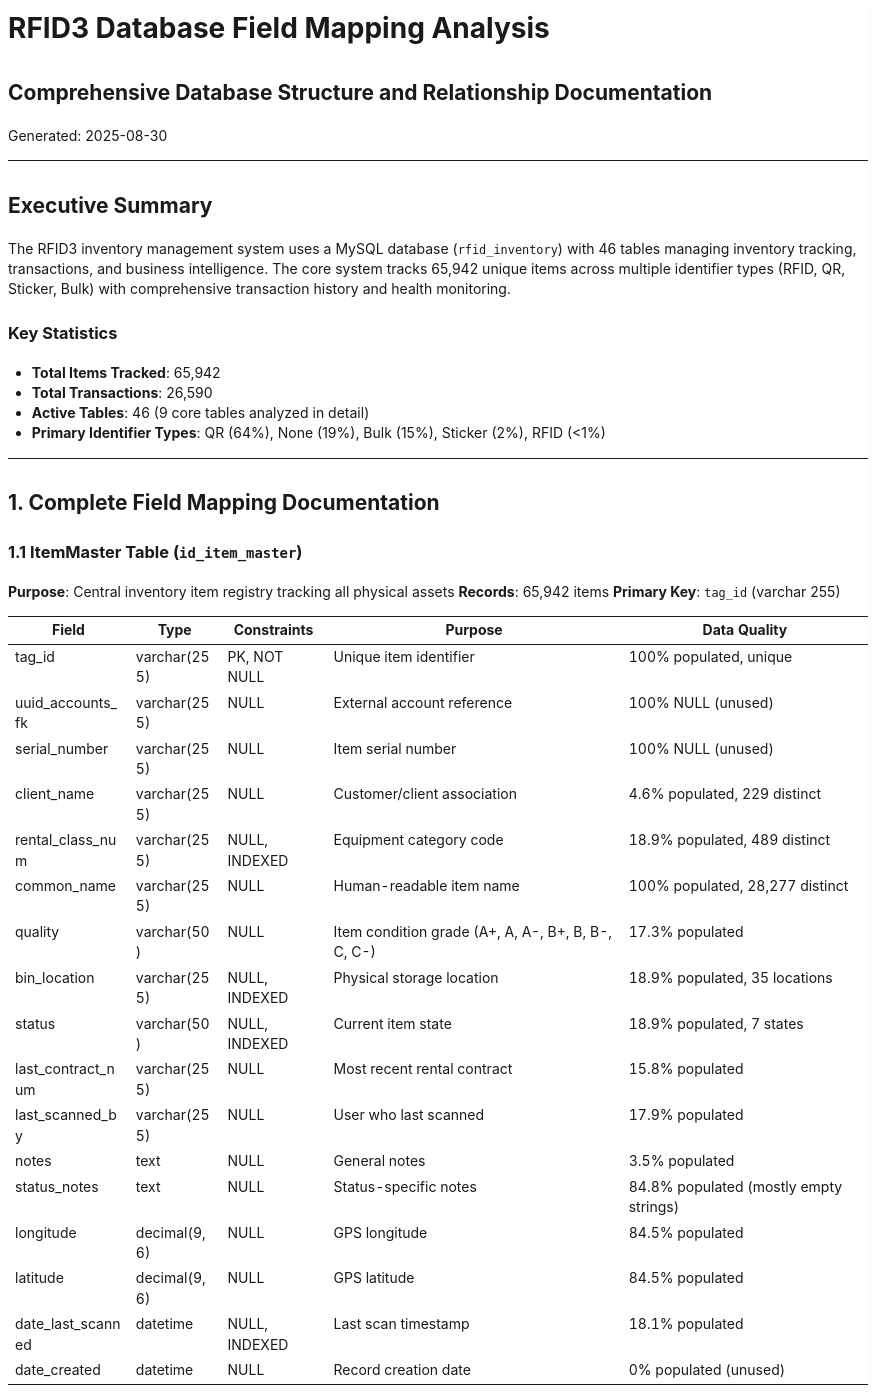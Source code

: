 # RFID3 Database Field Mapping Analysis
## Comprehensive Database Structure and Relationship Documentation

Generated: 2025-08-30

---

## Executive Summary

The RFID3 inventory management system uses a MySQL database (`rfid_inventory`) with 46 tables managing inventory tracking, transactions, and business intelligence. The core system tracks 65,942 unique items across multiple identifier types (RFID, QR, Sticker, Bulk) with comprehensive transaction history and health monitoring.

### Key Statistics
- **Total Items Tracked**: 65,942
- **Total Transactions**: 26,590
- **Active Tables**: 46 (9 core tables analyzed in detail)
- **Primary Identifier Types**: QR (64%), None (19%), Bulk (15%), Sticker (2%), RFID (<1%)

---

## 1. Complete Field Mapping Documentation

### 1.1 ItemMaster Table (`id_item_master`)
**Purpose**: Central inventory item registry tracking all physical assets
**Records**: 65,942 items
**Primary Key**: `tag_id` (varchar 255)

| Field | Type | Constraints | Purpose | Data Quality |
|-------|------|------------|---------|--------------|
| tag_id | varchar(255) | PK, NOT NULL | Unique item identifier | 100% populated, unique |
| uuid_accounts_fk | varchar(255) | NULL | External account reference | 100% NULL (unused) |
| serial_number | varchar(255) | NULL | Item serial number | 100% NULL (unused) |
| client_name | varchar(255) | NULL | Customer/client association | 4.6% populated, 229 distinct |
| rental_class_num | varchar(255) | NULL, INDEXED | Equipment category code | 18.9% populated, 489 distinct |
| common_name | varchar(255) | NULL | Human-readable item name | 100% populated, 28,277 distinct |
| quality | varchar(50) | NULL | Item condition grade (A+, A, A-, B+, B, B-, C, C-) | 17.3% populated |
| bin_location | varchar(255) | NULL, INDEXED | Physical storage location | 18.9% populated, 35 locations |
| status | varchar(50) | NULL, INDEXED | Current item state | 18.9% populated, 7 states |
| last_contract_num | varchar(255) | NULL | Most recent rental contract | 15.8% populated |
| last_scanned_by | varchar(255) | NULL | User who last scanned | 17.9% populated |
| notes | text | NULL | General notes | 3.5% populated |
| status_notes | text | NULL | Status-specific notes | 84.8% populated (mostly empty strings) |
| longitude | decimal(9,6) | NULL | GPS longitude | 84.5% populated |
| latitude | decimal(9,6) | NULL | GPS latitude | 84.5% populated |
| date_last_scanned | datetime | NULL, INDEXED | Last scan timestamp | 18.1% populated |
| date_created | datetime | NULL | Record creation date | 0% populated (unused) |